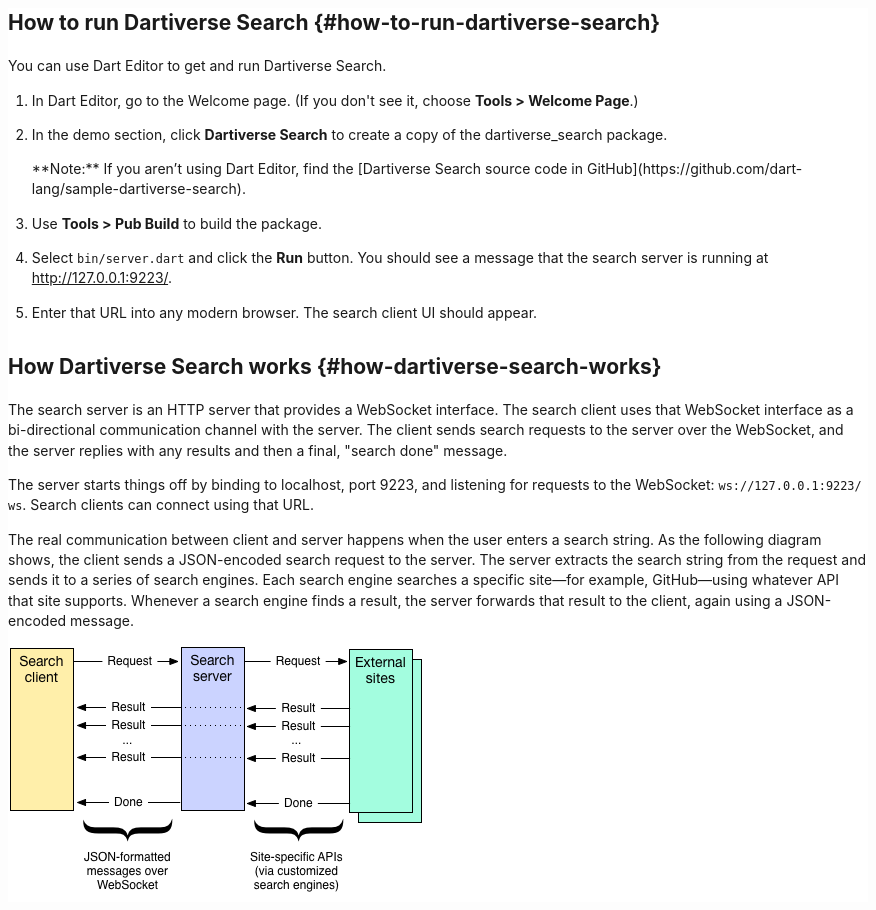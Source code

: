 ## How to run Dartiverse Search {#how-to-run-dartiverse-search}

You can use Dart Editor to get and run Dartiverse Search.

1.  In Dart Editor, go to the Welcome page. (If you don't see it, choose
    **Tools \> Welcome Page**.)

2.  In the demo section, click **Dartiverse Search** to create a copy of
    the dartiverse\_search package.

    <aside class="alert alert-info" markdown="1">
    **Note:**
    If you aren’t using Dart Editor, find the [Dartiverse
    Search source code in GitHub](https://github.com/dart-lang/sample-dartiverse-search).
    </aside>

3.  Use **Tools \> Pub Build** to build the package.

4.  Select `bin/server.dart` and click the **Run** button. You should
    see a message that the search server is running at
    http://127.0.0.1:9223/.

5.  Enter that URL into any modern browser.
    The search client UI should appear.


## How Dartiverse Search works {#how-dartiverse-search-works}

The search server is an HTTP server that provides a WebSocket interface.
The search client uses that WebSocket interface as a bi-directional
communication channel with the server. The client sends search requests
to the server over the WebSocket, and the server replies with any
results and then a final, "search done" message.

The server starts things off by binding to localhost, port 9223, and
listening for requests to the WebSocket: `ws://127.0.0.1:9223/ws`.
Search clients can connect using that URL.

The real communication between client and server happens when the user
enters a search string. As the following diagram shows,
the client sends a JSON-encoded
search request to the server. The server extracts the search string from
the request and sends it to a series of search engines. Each search
engine searches a specific site—for example, GitHub—using whatever API
that site supports. Whenever a search engine finds a result, the server
forwards that result to the client, again using a JSON-encoded message.

![Communication in Dartiverse Search](images/daur_0502.png)
